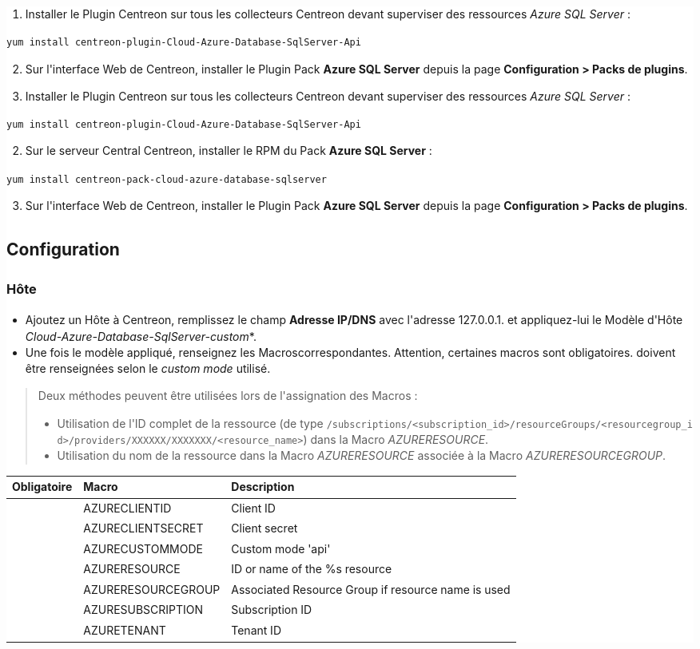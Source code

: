 



1. Installer le Plugin Centreon sur tous les collecteurs Centreon devant superviser des ressources *Azure SQL Server* :

```bash
yum install centreon-plugin-Cloud-Azure-Database-SqlServer-Api
```

2. Sur l'interface Web de Centreon, installer le Plugin Pack **Azure SQL Server** depuis la page **Configuration > Packs de plugins**.



1. Installer le Plugin Centreon sur tous les collecteurs Centreon devant superviser des ressources *Azure SQL Server* :

```bash
yum install centreon-plugin-Cloud-Azure-Database-SqlServer-Api
```

2. Sur le serveur Central Centreon, installer le RPM du Pack **Azure SQL Server** :

 ```bash
yum install centreon-pack-cloud-azure-database-sqlserver
```

3. Sur l'interface Web de Centreon, installer le Plugin Pack **Azure SQL Server** depuis la page **Configuration > Packs de plugins**.



## Configuration

### Hôte

* Ajoutez un Hôte à Centreon, remplissez le champ **Adresse IP/DNS** avec l'adresse 127.0.0.1.
et appliquez-lui le Modèle d'Hôte *Cloud-Azure-Database-SqlServer-custom**.
* Une fois le modèle appliqué, renseignez les Macroscorrespondantes. Attention, certaines macros sont obligatoires.
doivent être renseignées selon le *custom mode* utilisé.

> Deux méthodes peuvent être utilisées lors de l'assignation des Macros :
> * Utilisation de l'ID complet de la ressource (de type `/subscriptions/<subscription_id>/resourceGroups/<resourcegroup_id>/providers/XXXXXX/XXXXXXX/<resource_name>`)
dans la Macro *AZURERESOURCE*.
> * Utilisation du nom de la ressource dans la Macro *AZURERESOURCE* associée à la Macro *AZURERESOURCEGROUP*.





| Obligatoire | Macro              | Description                                        |
|:------------|:-------------------|:---------------------------------------------------|
|             | AZURECLIENTID      | Client ID                                          |
|             | AZURECLIENTSECRET  | Client secret                                      |
|             | AZURECUSTOMMODE    | Custom mode 'api'                                  |
|             | AZURERESOURCE      | ID or name of the %s resource                      |
|             | AZURERESOURCEGROUP | Associated Resource Group if resource name is used |
|             | AZURESUBSCRIPTION  | Subscription ID                                    |
|             | AZURETENANT        | Tenant ID                                          |

